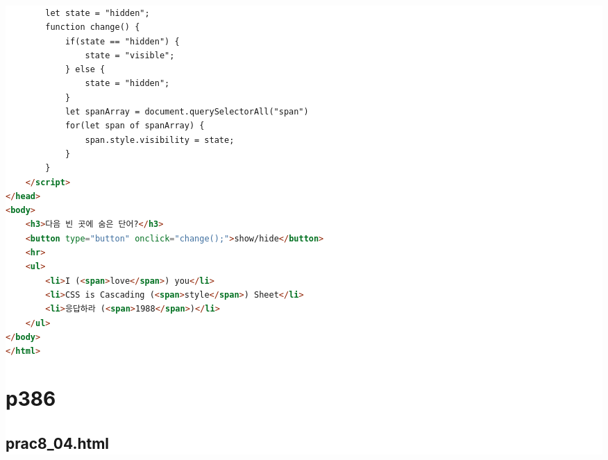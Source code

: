 ```html
        let state = "hidden";
        function change() {
            if(state == "hidden") {
                state = "visible";
            } else {
                state = "hidden";
            }
            let spanArray = document.querySelectorAll("span")
            for(let span of spanArray) {
                span.style.visibility = state;
            }
        }
    </script>
</head>
<body>
    <h3>다음 빈 곳에 숨은 단어?</h3>
    <button type="button" onclick="change();">show/hide</button>
    <hr>
    <ul>
        <li>I (<span>love</span>) you</li>
        <li>CSS is Cascading (<span>style</span>) Sheet</li>
        <li>응답하라 (<span>1988</span>)</li>
    </ul>
</body>
</html>
```

# p386

## prac8_04.html
